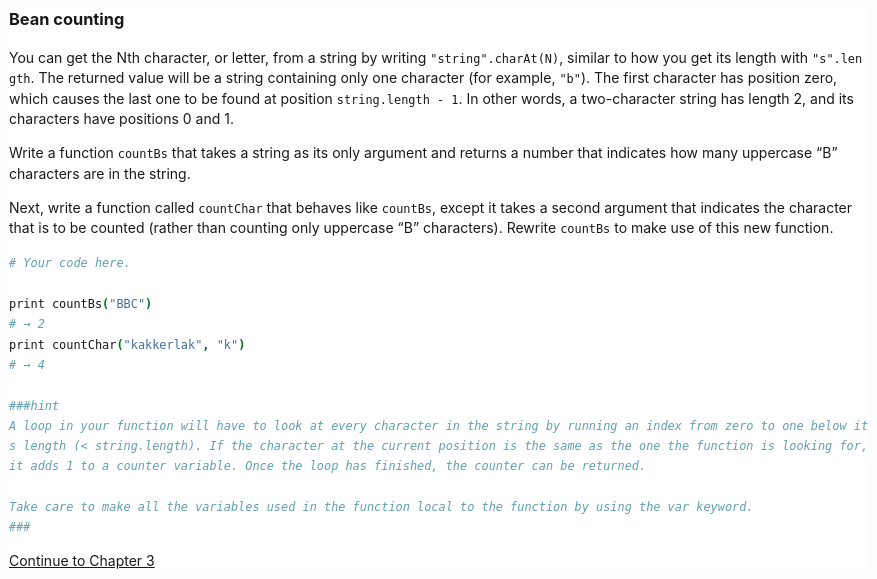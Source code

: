 ### Bean counting

You can get the Nth character, or letter, from a string by writing `"string".charAt(N)`, similar to how you get its length with `"s".length`. The returned value will be a string containing only one character (for example, `"b"`). The first character has position zero, which causes the last one to be found at position `string.length - 1`. In other words, a two-character string has length 2, and its characters have positions 0 and 1.

Write a function `countBs` that takes a string as its only argument and returns a number that indicates how many uppercase “B” characters are in the string.

Next, write a function called `countChar` that behaves like `countBs`, except it takes a second argument that indicates the character that is to be counted (rather than counting only uppercase “B” characters). Rewrite `countBs` to make use of this new function.

```coffee
# Your code here.

print countBs("BBC")
# → 2
print countChar("kakkerlak", "k")
# → 4

###hint
A loop in your function will have to look at every character in the string by running an index from zero to one below its length (< string.length). If the character at the current position is the same as the one the function is looking for, it adds 1 to a counter variable. Once the loop has finished, the counter can be returned.

Take care to make all the variables used in the function local to the function by using the var keyword.
###
```

[Continue to Chapter 3](ch03.md)
